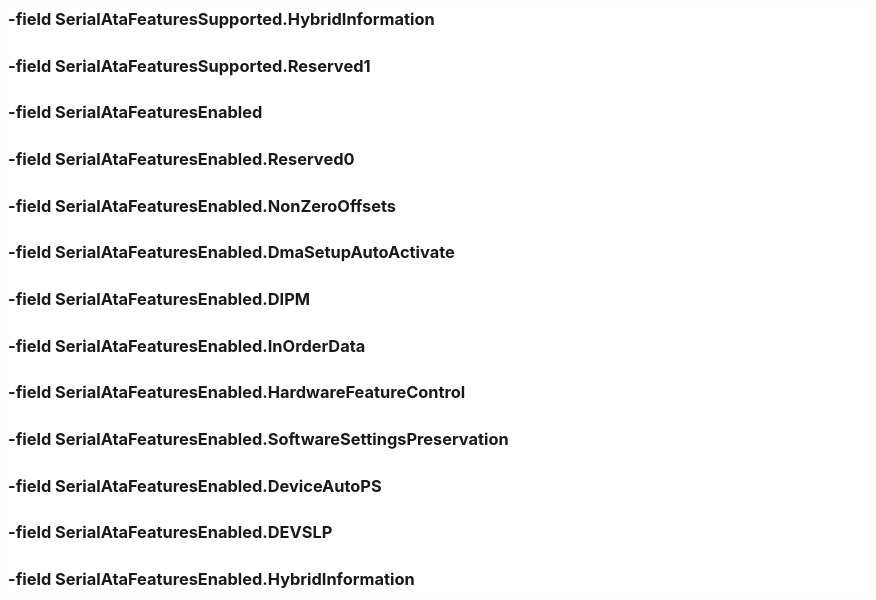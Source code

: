  


### -field SerialAtaFeaturesSupported.HybridInformation

 


### -field SerialAtaFeaturesSupported.Reserved1

 


### -field SerialAtaFeaturesEnabled

 


### -field SerialAtaFeaturesEnabled.Reserved0

 


### -field SerialAtaFeaturesEnabled.NonZeroOffsets

 


### -field SerialAtaFeaturesEnabled.DmaSetupAutoActivate

 


### -field SerialAtaFeaturesEnabled.DIPM

 


### -field SerialAtaFeaturesEnabled.InOrderData

 


### -field SerialAtaFeaturesEnabled.HardwareFeatureControl

 


### -field SerialAtaFeaturesEnabled.SoftwareSettingsPreservation

 


### -field SerialAtaFeaturesEnabled.DeviceAutoPS

 


### -field SerialAtaFeaturesEnabled.DEVSLP

 


### -field SerialAtaFeaturesEnabled.HybridInformation
